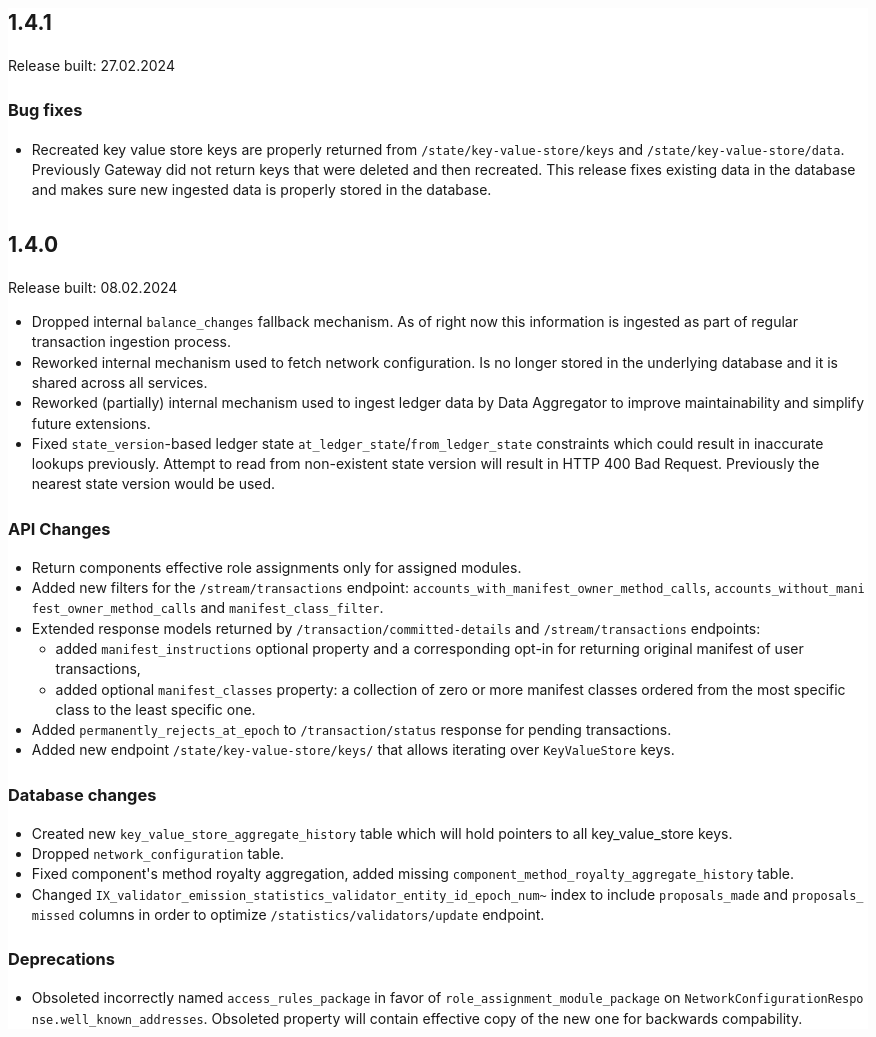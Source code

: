 ## 1.4.1
Release built: 27.02.2024

### Bug fixes
- Recreated key value store keys are properly returned from `/state/key-value-store/keys` and `/state/key-value-store/data`. Previously Gateway did not return keys that were deleted and then recreated. This release fixes existing data in the database and makes sure new ingested data is properly stored in the database.

## 1.4.0
Release built: 08.02.2024

- Dropped internal `balance_changes` fallback mechanism. As of right now this information is ingested as part of regular transaction ingestion process.
- Reworked internal mechanism used to fetch network configuration. Is no longer stored in the underlying database and it is shared across all services.
- Reworked (partially) internal mechanism used to ingest ledger data by Data Aggregator to improve maintainability and simplify future extensions.
- Fixed `state_version`-based ledger state `at_ledger_state`/`from_ledger_state` constraints which could result in inaccurate lookups previously. Attempt to read from non-existent state version will result in HTTP 400 Bad Request. Previously the nearest state version would be used.

### API Changes
- Return components effective role assignments only for assigned modules.
- Added new filters for the `/stream/transactions` endpoint: `accounts_with_manifest_owner_method_calls`, `accounts_without_manifest_owner_method_calls` and `manifest_class_filter`.
- Extended response models returned by `/transaction/committed-details` and `/stream/transactions` endpoints:
    - added `manifest_instructions` optional property and a corresponding opt-in for returning original manifest of user transactions,
    - added optional `manifest_classes` property: a collection of zero or more manifest classes ordered from the most specific class to the least specific one.
- Added `permanently_rejects_at_epoch` to `/transaction/status` response for pending transactions.
- Added new endpoint `/state/key-value-store/keys/` that allows iterating over `KeyValueStore` keys.

### Database changes
- Created new `key_value_store_aggregate_history` table which will hold pointers to all key_value_store keys.
- Dropped `network_configuration` table.
- Fixed component's method royalty aggregation, added missing `component_method_royalty_aggregate_history` table.
- Changed `IX_validator_emission_statistics_validator_entity_id_epoch_num~` index to include `proposals_made` and `proposals_missed` columns in order to optimize `/statistics/validators/update` endpoint.

### Deprecations
- Obsoleted incorrectly named `access_rules_package` in favor of `role_assignment_module_package` on `NetworkConfigurationResponse.well_known_addresses`. Obsoleted property will contain effective copy of the new one for backwards compability.

